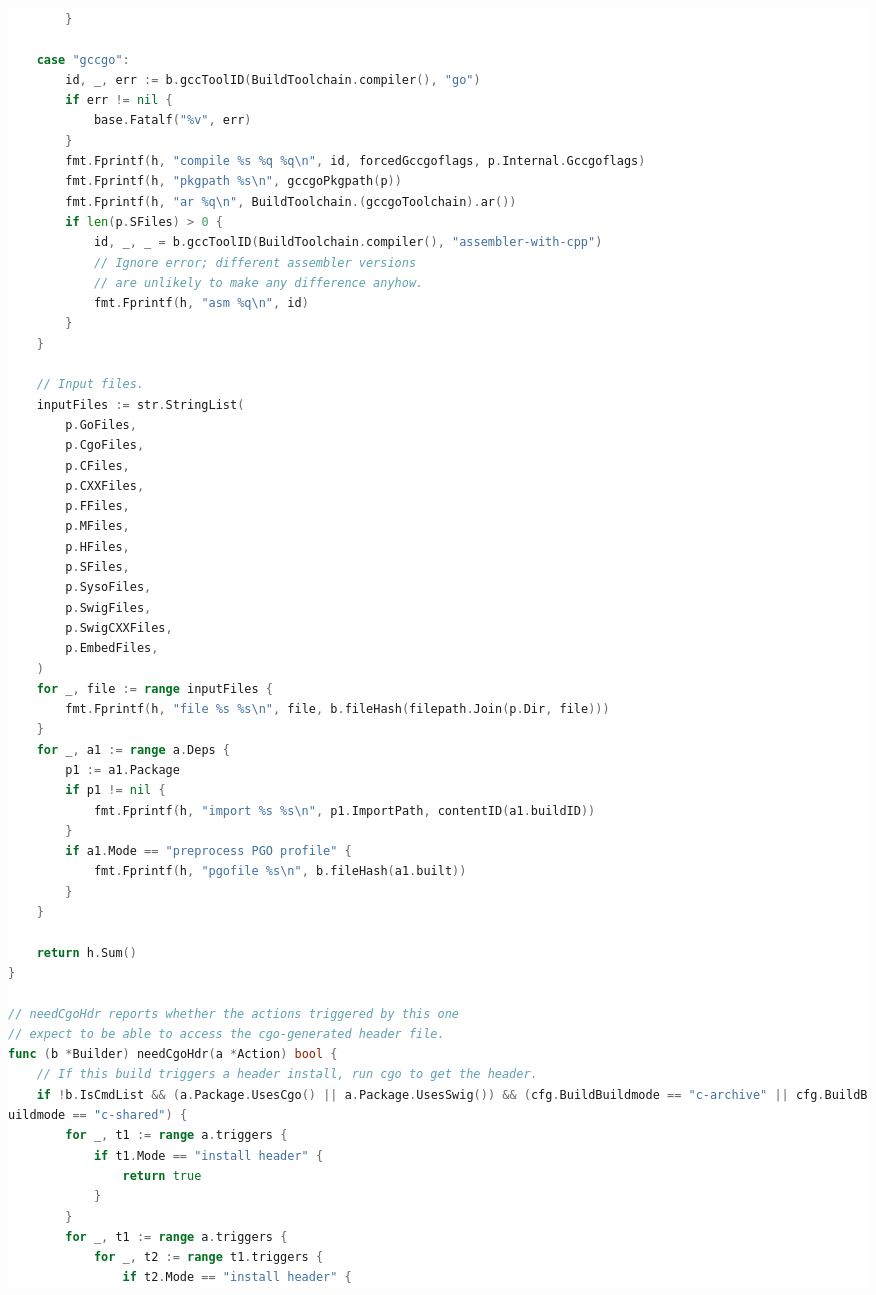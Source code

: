 ```go
		}

	case "gccgo":
		id, _, err := b.gccToolID(BuildToolchain.compiler(), "go")
		if err != nil {
			base.Fatalf("%v", err)
		}
		fmt.Fprintf(h, "compile %s %q %q\n", id, forcedGccgoflags, p.Internal.Gccgoflags)
		fmt.Fprintf(h, "pkgpath %s\n", gccgoPkgpath(p))
		fmt.Fprintf(h, "ar %q\n", BuildToolchain.(gccgoToolchain).ar())
		if len(p.SFiles) > 0 {
			id, _, _ = b.gccToolID(BuildToolchain.compiler(), "assembler-with-cpp")
			// Ignore error; different assembler versions
			// are unlikely to make any difference anyhow.
			fmt.Fprintf(h, "asm %q\n", id)
		}
	}

	// Input files.
	inputFiles := str.StringList(
		p.GoFiles,
		p.CgoFiles,
		p.CFiles,
		p.CXXFiles,
		p.FFiles,
		p.MFiles,
		p.HFiles,
		p.SFiles,
		p.SysoFiles,
		p.SwigFiles,
		p.SwigCXXFiles,
		p.EmbedFiles,
	)
	for _, file := range inputFiles {
		fmt.Fprintf(h, "file %s %s\n", file, b.fileHash(filepath.Join(p.Dir, file)))
	}
	for _, a1 := range a.Deps {
		p1 := a1.Package
		if p1 != nil {
			fmt.Fprintf(h, "import %s %s\n", p1.ImportPath, contentID(a1.buildID))
		}
		if a1.Mode == "preprocess PGO profile" {
			fmt.Fprintf(h, "pgofile %s\n", b.fileHash(a1.built))
		}
	}

	return h.Sum()
}

// needCgoHdr reports whether the actions triggered by this one
// expect to be able to access the cgo-generated header file.
func (b *Builder) needCgoHdr(a *Action) bool {
	// If this build triggers a header install, run cgo to get the header.
	if !b.IsCmdList && (a.Package.UsesCgo() || a.Package.UsesSwig()) && (cfg.BuildBuildmode == "c-archive" || cfg.BuildBuildmode == "c-shared") {
		for _, t1 := range a.triggers {
			if t1.Mode == "install header" {
				return true
			}
		}
		for _, t1 := range a.triggers {
			for _, t2 := range t1.triggers {
				if t2.Mode == "install header" {
```